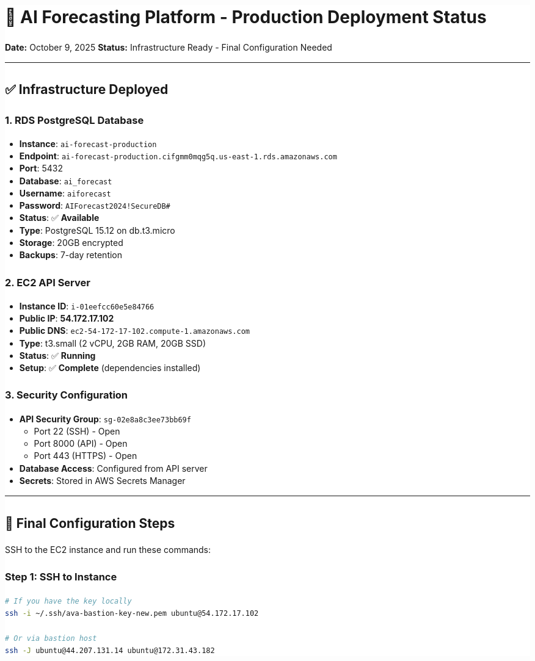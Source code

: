 # 🚀 AI Forecasting Platform - Production Deployment Status

**Date:** October 9, 2025
**Status:** Infrastructure Ready - Final Configuration Needed

---

## ✅ Infrastructure Deployed

### 1. RDS PostgreSQL Database
- **Instance**: `ai-forecast-production`
- **Endpoint**: `ai-forecast-production.cifgmm0mqg5q.us-east-1.rds.amazonaws.com`
- **Port**: 5432
- **Database**: `ai_forecast`
- **Username**: `aiforecast`
- **Password**: `AIForecast2024!SecureDB#`
- **Status**: ✅ **Available**
- **Type**: PostgreSQL 15.12 on db.t3.micro
- **Storage**: 20GB encrypted
- **Backups**: 7-day retention

### 2. EC2 API Server
- **Instance ID**: `i-01eefcc60e5e84766`
- **Public IP**: **54.172.17.102**
- **Public DNS**: `ec2-54-172-17-102.compute-1.amazonaws.com`
- **Type**: t3.small (2 vCPU, 2GB RAM, 20GB SSD)
- **Status**: ✅ **Running**
- **Setup**: ✅ **Complete** (dependencies installed)

### 3. Security Configuration
- **API Security Group**: `sg-02e8a8c3ee73bb69f`
  - Port 22 (SSH) - Open
  - Port 8000 (API) - Open
  - Port 443 (HTTPS) - Open
- **Database Access**: Configured from API server
- **Secrets**: Stored in AWS Secrets Manager

---

## 🔧 Final Configuration Steps

SSH to the EC2 instance and run these commands:

### Step 1: SSH to Instance

```bash
# If you have the key locally
ssh -i ~/.ssh/ava-bastion-key-new.pem ubuntu@54.172.17.102

# Or via bastion host
ssh -J ubuntu@44.207.131.14 ubuntu@172.31.43.182
```
